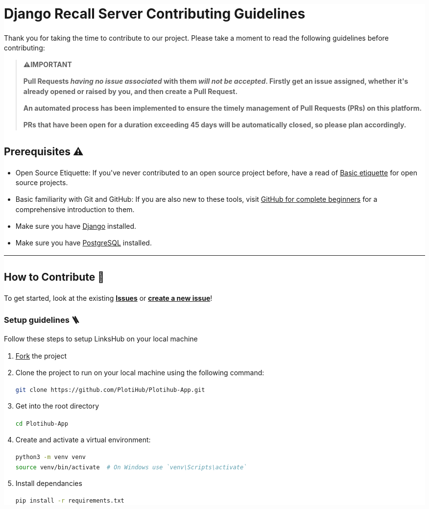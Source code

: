 # Django Recall Server Contributing Guidelines

Thank you for taking the time to contribute to our project. Please take a moment to read the following guidelines before contributing:

> **⚠️IMPORTANT**
>
> **Pull Requests _having no issue associated_ with them _will not be accepted_. Firstly get an issue assigned, whether it's already opened or raised by you, and then create a Pull Request.**
>
> **An automated process has been implemented to ensure the timely management of Pull Requests (PRs) on this platform.**
>
> **PRs that have been open for a duration exceeding 45 days will be automatically closed, so please plan accordingly.**

## Prerequisites ⚠️

- Open Source Etiquette: If you've never contributed to an open source project before, have a read of [Basic etiquette](https://developer.mozilla.org/en-US/docs/MDN/Community/Open_source_etiquette) for open source projects.

- Basic familiarity with Git and GitHub: If you are also new to these tools, visit [GitHub for complete beginners](https://developer.mozilla.org/en-US/docs/MDN/Contribute/GitHub_beginners) for a comprehensive introduction to them.

- Make sure you have [Django](https://www.djangoproject.com/) installed.
- Make sure you have [PostgreSQL](https://www.postgresql.org/) installed.
---

## How to Contribute 🤔

To get started, look at the existing [**Issues**](https://github.com/PlotiHub/Plotihub-App/issues) or [**create a new issue**](https://github.com/PlotiHub/Plotihub-App/issues/new/choose)!

### Setup guidelines 🪜
Follow these steps to setup LinksHub on your local machine

1. [Fork](https://github.com/PlotiHub/Plotihub-App/fork) the project
2. Clone the project to run on your local machine using the following command:

   ```sh
   git clone https://github.com/PlotiHub/Plotihub-App.git
   ```

3. Get into the root directory

   ```sh
   cd Plotihub-App
   ```

4. Create and activate a virtual environment:

   ```sh
   python3 -m venv venv
   source venv/bin/activate  # On Windows use `venv\Scripts\activate`
   ```
5. Install dependancies
   ```sh
   pip install -r requirements.txt
   ```
